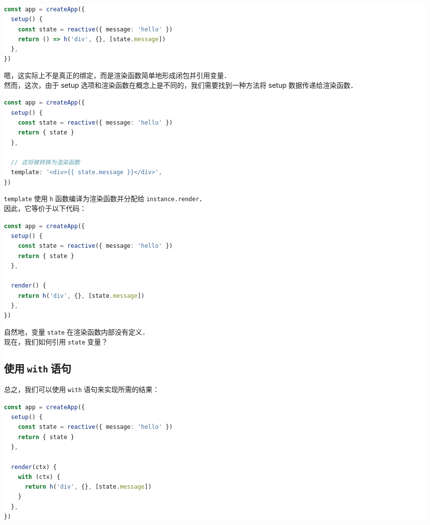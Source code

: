 ```ts
const app = createApp({
  setup() {
    const state = reactive({ message: 'hello' })
    return () => h('div', {}, [state.message])
  },
})
```

嗯，这实际上不是真正的绑定，而是渲染函数简单地形成闭包并引用变量．\
然而，这次，由于 setup 选项和渲染函数在概念上是不同的，我们需要找到一种方法将 setup 数据传递给渲染函数．

```ts
const app = createApp({
  setup() {
    const state = reactive({ message: 'hello' })
    return { state }
  },

  // 这将被转换为渲染函数
  template: '<div>{{ state.message }}</div>',
})
```

`template` 使用 `h` 函数编译为渲染函数并分配给 `instance.render`．\
因此，它等价于以下代码：

```ts
const app = createApp({
  setup() {
    const state = reactive({ message: 'hello' })
    return { state }
  },

  render() {
    return h('div', {}, [state.message])
  },
})
```

自然地，变量 `state` 在渲染函数内部没有定义．\
现在，我们如何引用 `state` 变量？

## 使用 `with` 语句

总之，我们可以使用 `with` 语句来实现所需的结果：

```ts
const app = createApp({
  setup() {
    const state = reactive({ message: 'hello' })
    return { state }
  },

  render(ctx) {
    with (ctx) {
      return h('div', {}, [state.message])
    }
  },
})
```
